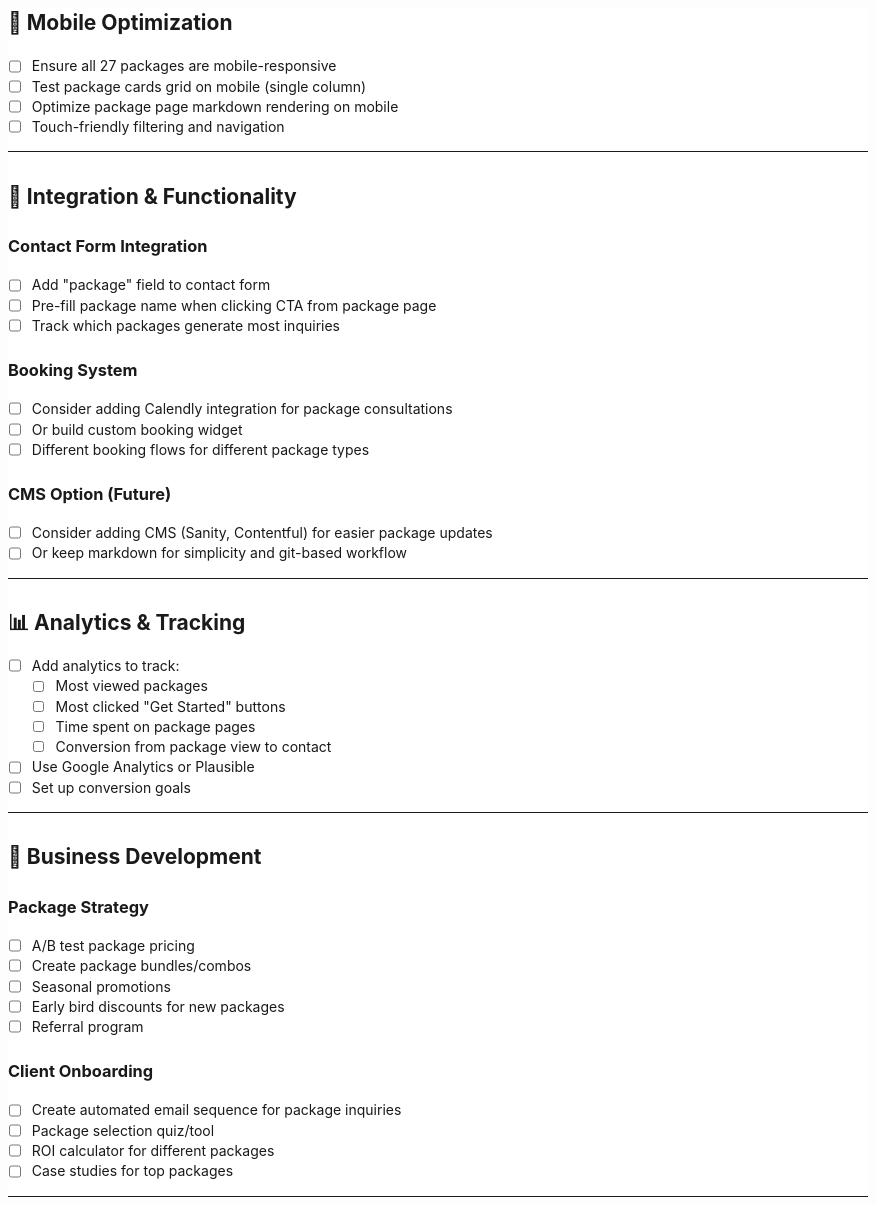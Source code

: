 
## 📱 Mobile Optimization

- [ ] Ensure all 27 packages are mobile-responsive
- [ ] Test package cards grid on mobile (single column)
- [ ] Optimize package page markdown rendering on mobile
- [ ] Touch-friendly filtering and navigation

---

## 🔗 Integration & Functionality

### Contact Form Integration
- [ ] Add "package" field to contact form
- [ ] Pre-fill package name when clicking CTA from package page
- [ ] Track which packages generate most inquiries

### Booking System
- [ ] Consider adding Calendly integration for package consultations
- [ ] Or build custom booking widget
- [ ] Different booking flows for different package types

### CMS Option (Future)
- [ ] Consider adding CMS (Sanity, Contentful) for easier package updates
- [ ] Or keep markdown for simplicity and git-based workflow

---

## 📊 Analytics & Tracking

- [ ] Add analytics to track:
  - [ ] Most viewed packages
  - [ ] Most clicked "Get Started" buttons
  - [ ] Time spent on package pages
  - [ ] Conversion from package view to contact
- [ ] Use Google Analytics or Plausible
- [ ] Set up conversion goals

---

## 💼 Business Development

### Package Strategy
- [ ] A/B test package pricing
- [ ] Create package bundles/combos
- [ ] Seasonal promotions
- [ ] Early bird discounts for new packages
- [ ] Referral program

### Client Onboarding
- [ ] Create automated email sequence for package inquiries
- [ ] Package selection quiz/tool
- [ ] ROI calculator for different packages
- [ ] Case studies for top packages

---